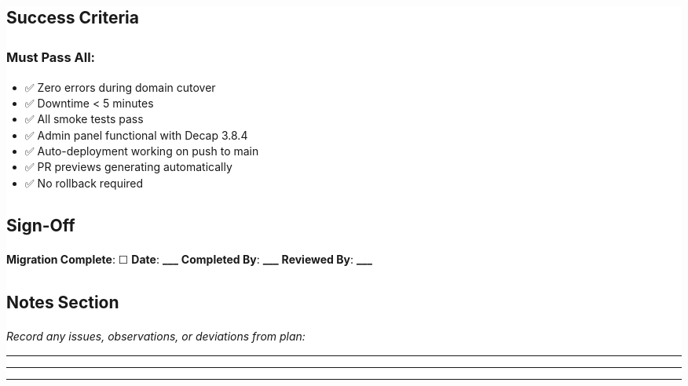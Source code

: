 ## Success Criteria

### Must Pass All:

- ✅ Zero errors during domain cutover
- ✅ Downtime < 5 minutes
- ✅ All smoke tests pass
- ✅ Admin panel functional with Decap 3.8.4
- ✅ Auto-deployment working on push to main
- ✅ PR previews generating automatically
- ✅ No rollback required

## Sign-Off

**Migration Complete**: ☐
**Date**: ****\_\_\_****
**Completed By**: ****\_\_\_****
**Reviewed By**: ****\_\_\_****

## Notes Section

_Record any issues, observations, or deviations from plan:_

---

---

---
